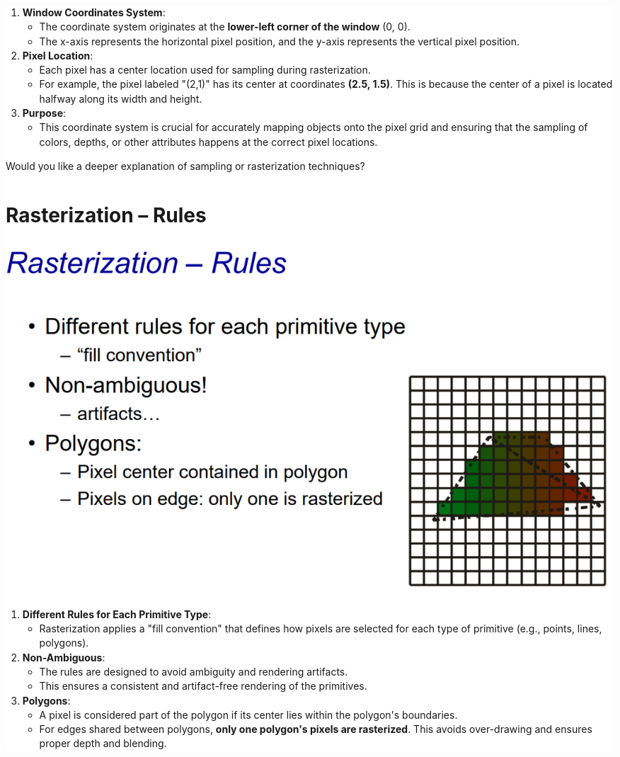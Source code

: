 1. **Window Coordinates System**:
   - The coordinate system originates at the **lower-left corner of the window** (0, 0).
   - The x-axis represents the horizontal pixel position, and the y-axis represents the vertical pixel position.
2. **Pixel Location**:
   - Each pixel has a center location used for sampling during rasterization.
   - For example, the pixel labeled "(2,1)" has its center at coordinates **(2.5, 1.5)**. This is because the center of a pixel is located halfway along its width and height.
3. **Purpose**:
   - This coordinate system is crucial for accurately mapping objects onto the pixel grid and ensuring that the sampling of colors, depths, or other attributes happens at the correct pixel locations.

Would you like a deeper explanation of sampling or rasterization techniques?

# Rasterization – Rules

![image-20250104155350877](Lecture4Pipeline.assets/image-20250104155350877.png)

1. **Different Rules for Each Primitive Type**:
   - Rasterization applies a "fill convention" that defines how pixels are selected for each type of primitive (e.g., points, lines, polygons).
2. **Non-Ambiguous**:
   - The rules are designed to avoid ambiguity and rendering artifacts.
   - This ensures a consistent and artifact-free rendering of the primitives.
3. **Polygons**:
   - A pixel is considered part of the polygon if its center lies within the polygon's boundaries.
   - For edges shared between polygons, **only one polygon's pixels are rasterized**. This avoids over-drawing and ensures proper depth and blending.
